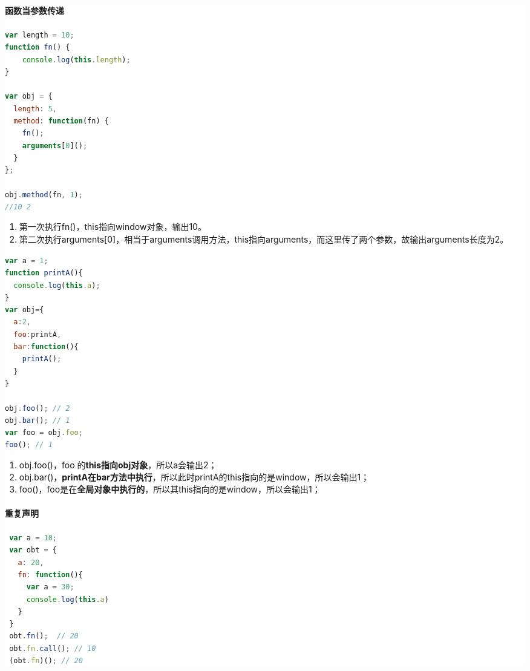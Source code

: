#### 函数当参数传递

```javascript
var length = 10;
function fn() {
    console.log(this.length);
}
 
var obj = {
  length: 5,
  method: function(fn) {
    fn();
    arguments[0]();
  }
};
 
obj.method(fn, 1);
//10 2
```

1.  第一次执行fn()，this指向window对象，输出10。
2.  第二次执行arguments[0]，相当于arguments调用方法，this指向arguments，而这里传了两个参数，故输出arguments长度为2。



```js
var a = 1;
function printA(){
  console.log(this.a);
}
var obj={
  a:2,
  foo:printA,
  bar:function(){
    printA();
  }
}

obj.foo(); // 2
obj.bar(); // 1
var foo = obj.foo;
foo(); // 1
```

1.  obj.foo()，foo 的**this指向obj对象**，所以a会输出2；
2.  obj.bar()，**printA在bar方法中执行**，所以此时printA的this指向的是window，所以会输出1；
3.  foo()，foo是在**全局对象中执行的**，所以其this指向的是window，所以会输出1；

#### 重复声明

```js
 var a = 10; 
 var obt = { 
   a: 20, 
   fn: function(){ 
     var a = 30; 
     console.log(this.a)
   } 
 }
 obt.fn();  // 20
 obt.fn.call(); // 10
 (obt.fn)(); // 20
```


  [Symbol('a')]: 'b'